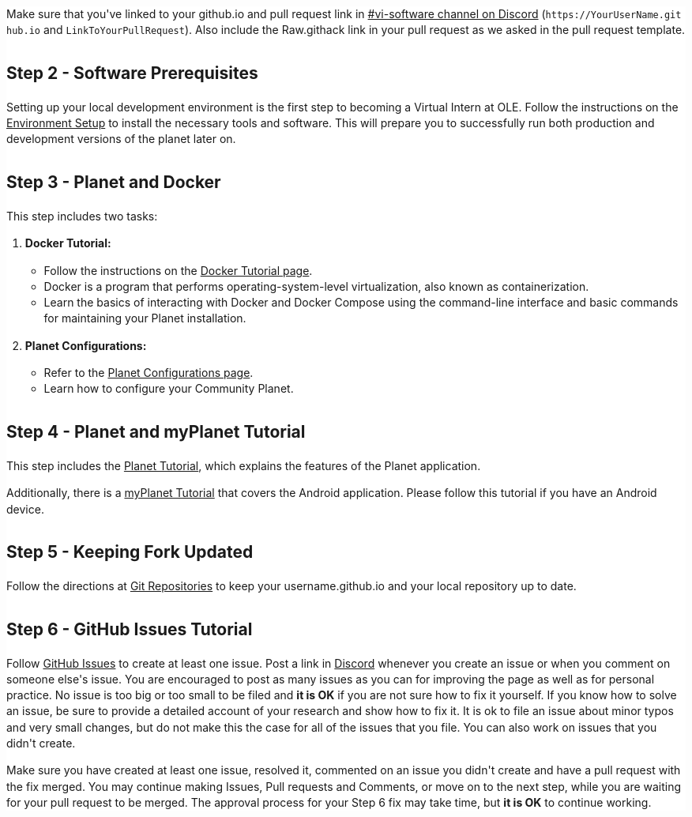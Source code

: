 Make sure that you've linked to your github.io and pull request link in [#vi-software channel on Discord](https://discord.com/channels/1079980988421132369/1229437557843169280) (`https://YourUserName.github.io` and `LinkToYourPullRequest`). Also include the Raw.githack link in your pull request as we asked in the pull request template.

## Step 2 - Software Prerequisites

Setting up your local development environment is the first step to becoming a Virtual Intern at OLE. Follow the instructions on the [Environment Setup](vi-prerequisites.md) to install the necessary tools and software. This will prepare you to successfully run both production and development versions of the planet later on.

## Step 3 - Planet and Docker

This step includes two tasks:

1. **Docker Tutorial:**
   - Follow the instructions on the [Docker Tutorial page](vi-docker-tutorial.md).
   - Docker is a program that performs operating-system-level virtualization, also known as containerization.
   - Learn the basics of interacting with Docker and Docker Compose using the command-line interface and basic commands for maintaining your Planet installation.

2. **Planet Configurations:**
   - Refer to the [Planet Configurations page](vi-planet-configurations.md).
   - Learn how to configure your Community Planet.

## Step 4 - Planet and myPlanet Tutorial

This step includes the [Planet Tutorial](vi-planetapps.md), which explains the features of the Planet application.

Additionally, there is a [myPlanet Tutorial](vi-myplanet.md) that covers the Android application. Please follow this tutorial if you have an Android device.

## Step 5 - Keeping Fork Updated

Follow the directions at [Git Repositories](vi-github-and-repositories.md) to keep your username.github.io and your local repository up to date.

## Step 6 - GitHub Issues Tutorial

Follow [GitHub Issues](vi-github-issues.md) to create at least one issue. Post a link in [Discord](https://discord.gg/mtgGD4EnYW) whenever you create an issue or when you comment on someone else's issue. You are encouraged to post as many issues as you can for improving the page as well as for personal practice. No issue is too big or too small to be filed and **it is OK** if you are not sure how to fix it yourself. If you know how to solve an issue, be sure to provide a detailed account of your research and show how to fix it. It is ok to file an issue about minor typos and very small changes, but do not make this the case for all of the issues that you file. You can also work on issues that you didn't create.

Make sure you have created at least one issue, resolved it, commented on an issue you didn't create and have a pull request with the fix merged. You may continue making Issues, Pull requests and Comments, or move on to the next step, while you are waiting for your pull request to be merged. The approval process for your Step 6 fix may take time, but **it is OK** to continue working.
